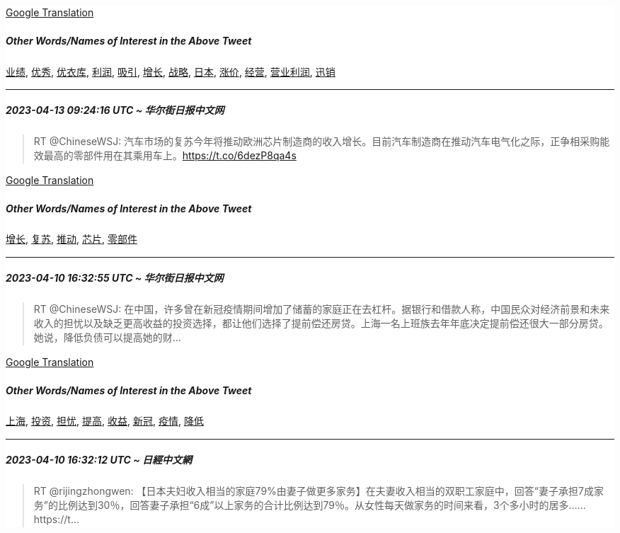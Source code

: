 [Google Translation](https://translate.google.com/?hi=en&tab=TT&sl=zh-CN&tl=en&op=translate&text=RT+%40rijingzhongwen%3A+%E3%80%90%E4%BC%98%E8%A1%A3%E5%BA%93%E6%B6%A8%E4%BB%B7%E6%88%98%E7%95%A5%E5%A5%8F%E6%95%88%EF%BC%8C%E5%88%A9%E6%B6%A6%E5%88%9B%E6%96%B0%E9%AB%98%E3%80%91%E7%BB%8F%E8%90%A5%E4%BC%98%E8%A1%A3%E5%BA%93%E7%AD%89%E7%9A%84%E8%BF%85%E9%94%802022%E5%B9%B49%E6%9C%88%EF%BD%9E2023%E5%B9%B42%E6%9C%88%E7%9A%84%E8%90%A5%E4%B8%9A%E5%88%A9%E6%B6%A6%E5%90%8C%E6%AF%94%E5%A2%9E%E9%95%BF16%EF%BC%85%E3%80%82%E9%99%A4%E6%B5%B7%E5%A4%96%E4%B8%9A%E7%BB%A9%E8%A1%A8%E7%8E%B0%E5%87%BA%E8%89%B2%E4%B9%8B%E5%A4%96%EF%BC%8C%E6%B6%A8%E4%BB%B7%E6%88%98%E7%95%A5%E4%B9%9F%E4%BA%A7%E7%94%9F%E6%95%88%E6%9E%9C%E3%80%82%E8%87%AA3%E6%9C%88%E8%B5%B7%EF%BC%8C%E8%BF%85%E9%94%80%E5%B0%86%E6%97%A5%E6%9C%AC%E5%9B%BD%E5%86%85%E5%91%98%E5%B7%A5%E7%9A%84%E5%B9%B4%E6%94%B6%E5%85%A5%E6%9C%80%E9%AB%98%E4%B8%8A%E8%B0%8340%EF%BC%85%E5%B7%A6%E5%8F%B3%EF%BC%8C%E4%BB%8A%E5%90%8E%E5%90%B8%E5%BC%95%E4%BC%98%E7%A7%80%E6%95%B0%E5%AD%97%E4%BA%BA%E6%89%8D%E7%9A%84%E5%8A%A0%E8%96%AA%E7%9A%84%E5%8F%AF%E2%80%A6)
##### Other Words/Names of Interest in the Above Tweet
[业绩](业绩.md), [优秀](优秀.md), [优衣库](优衣库.md), [利润](利润.md), [吸引](吸引.md), [增长](增长.md), [战略](战略.md), [日本](日本.md), [涨价](涨价.md), [经营](经营.md), [营业利润](营业利润.md), [迅销](迅销.md)
___
##### 2023-04-13 09:24:16 UTC ~ 华尔街日报中文网
> RT @ChineseWSJ: 汽车市场的复苏今年将推动欧洲芯片制造商的收入增长。目前汽车制造商在推动汽车电气化之际，正争相采购能效最高的零部件用在其乘用车上。https://t.co/6dezP8qa4s

[Google Translation](https://translate.google.com/?hi=en&tab=TT&sl=zh-CN&tl=en&op=translate&text=RT+%40ChineseWSJ%3A+%E6%B1%BD%E8%BD%A6%E5%B8%82%E5%9C%BA%E7%9A%84%E5%A4%8D%E8%8B%8F%E4%BB%8A%E5%B9%B4%E5%B0%86%E6%8E%A8%E5%8A%A8%E6%AC%A7%E6%B4%B2%E8%8A%AF%E7%89%87%E5%88%B6%E9%80%A0%E5%95%86%E7%9A%84%E6%94%B6%E5%85%A5%E5%A2%9E%E9%95%BF%E3%80%82%E7%9B%AE%E5%89%8D%E6%B1%BD%E8%BD%A6%E5%88%B6%E9%80%A0%E5%95%86%E5%9C%A8%E6%8E%A8%E5%8A%A8%E6%B1%BD%E8%BD%A6%E7%94%B5%E6%B0%94%E5%8C%96%E4%B9%8B%E9%99%85%EF%BC%8C%E6%AD%A3%E4%BA%89%E7%9B%B8%E9%87%87%E8%B4%AD%E8%83%BD%E6%95%88%E6%9C%80%E9%AB%98%E7%9A%84%E9%9B%B6%E9%83%A8%E4%BB%B6%E7%94%A8%E5%9C%A8%E5%85%B6%E4%B9%98%E7%94%A8%E8%BD%A6%E4%B8%8A%E3%80%82https%3A%2F%2Ft.co%2F6dezP8qa4s)
##### Other Words/Names of Interest in the Above Tweet
[增长](增长.md), [复苏](复苏.md), [推动](推动.md), [芯片](芯片.md), [零部件](零部件.md)
___
##### 2023-04-10 16:32:55 UTC ~ 华尔街日报中文网
> RT @ChineseWSJ: 在中国，许多曾在新冠疫情期间增加了储蓄的家庭正在去杠杆。据银行和借款人称，中国民众对经济前景和未来收入的担忧以及缺乏更高收益的投资选择，都让他们选择了提前偿还房贷。上海一名上班族去年年底决定提前偿还很大一部分房贷。她说，降低负债可以提高她的财…

[Google Translation](https://translate.google.com/?hi=en&tab=TT&sl=zh-CN&tl=en&op=translate&text=RT+%40ChineseWSJ%3A+%E5%9C%A8%E4%B8%AD%E5%9B%BD%EF%BC%8C%E8%AE%B8%E5%A4%9A%E6%9B%BE%E5%9C%A8%E6%96%B0%E5%86%A0%E7%96%AB%E6%83%85%E6%9C%9F%E9%97%B4%E5%A2%9E%E5%8A%A0%E4%BA%86%E5%82%A8%E8%93%84%E7%9A%84%E5%AE%B6%E5%BA%AD%E6%AD%A3%E5%9C%A8%E5%8E%BB%E6%9D%A0%E6%9D%86%E3%80%82%E6%8D%AE%E9%93%B6%E8%A1%8C%E5%92%8C%E5%80%9F%E6%AC%BE%E4%BA%BA%E7%A7%B0%EF%BC%8C%E4%B8%AD%E5%9B%BD%E6%B0%91%E4%BC%97%E5%AF%B9%E7%BB%8F%E6%B5%8E%E5%89%8D%E6%99%AF%E5%92%8C%E6%9C%AA%E6%9D%A5%E6%94%B6%E5%85%A5%E7%9A%84%E6%8B%85%E5%BF%A7%E4%BB%A5%E5%8F%8A%E7%BC%BA%E4%B9%8F%E6%9B%B4%E9%AB%98%E6%94%B6%E7%9B%8A%E7%9A%84%E6%8A%95%E8%B5%84%E9%80%89%E6%8B%A9%EF%BC%8C%E9%83%BD%E8%AE%A9%E4%BB%96%E4%BB%AC%E9%80%89%E6%8B%A9%E4%BA%86%E6%8F%90%E5%89%8D%E5%81%BF%E8%BF%98%E6%88%BF%E8%B4%B7%E3%80%82%E4%B8%8A%E6%B5%B7%E4%B8%80%E5%90%8D%E4%B8%8A%E7%8F%AD%E6%97%8F%E5%8E%BB%E5%B9%B4%E5%B9%B4%E5%BA%95%E5%86%B3%E5%AE%9A%E6%8F%90%E5%89%8D%E5%81%BF%E8%BF%98%E5%BE%88%E5%A4%A7%E4%B8%80%E9%83%A8%E5%88%86%E6%88%BF%E8%B4%B7%E3%80%82%E5%A5%B9%E8%AF%B4%EF%BC%8C%E9%99%8D%E4%BD%8E%E8%B4%9F%E5%80%BA%E5%8F%AF%E4%BB%A5%E6%8F%90%E9%AB%98%E5%A5%B9%E7%9A%84%E8%B4%A2%E2%80%A6)
##### Other Words/Names of Interest in the Above Tweet
[上海](上海.md), [投资](投资.md), [担忧](担忧.md), [提高](提高.md), [收益](收益.md), [新冠](新冠.md), [疫情](疫情.md), [降低](降低.md)
___
##### 2023-04-10 16:32:12 UTC ~ 日經中文網
> RT @rijingzhongwen: 【日本夫妇收入相当的家庭79%由妻子做更多家务】在夫妻收入相当的双职工家庭中，回答“妻子承担7成家务”的比例达到30％，回答妻子承担“6成”以上家务的合计比例达到79％。从女性每天做家务的时间来看，3个多小时的居多……https://t…
